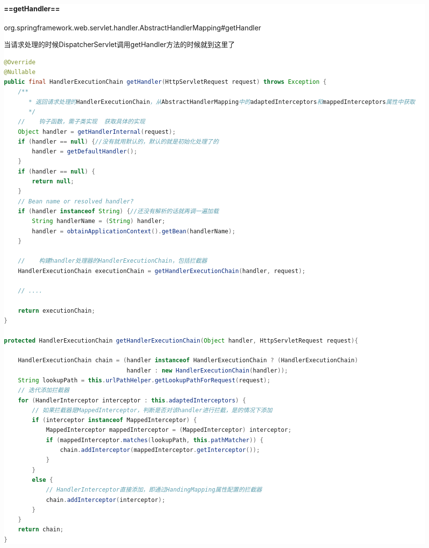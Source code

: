 #### ==getHandler==

org.springframework.web.servlet.handler.AbstractHandlerMapping#getHandler

当请求处理的时候DispatcherServlet调用getHandler方法的时候就到这里了

```java
@Override
@Nullable
public final HandlerExecutionChain getHandler(HttpServletRequest request) throws Exception {
    /**
       * 返回请求处理的HandlerExecutionChain，从AbstractHandlerMapping中的adaptedInterceptors和mappedInterceptors属性中获取
       */
    //    钩子函数，需子类实现  获取具体的实现
    Object handler = getHandlerInternal(request);
    if (handler == null) {//没有就用默认的，默认的就是初始化处理了的
        handler = getDefaultHandler();
    }
    if (handler == null) {
        return null;
    }
    // Bean name or resolved handler?
    if (handler instanceof String) {//还没有解析的话就再调一遍加载
        String handlerName = (String) handler;
        handler = obtainApplicationContext().getBean(handlerName);
    }

    //    构建handler处理器的HandlerExecutionChain，包括拦截器
    HandlerExecutionChain executionChain = getHandlerExecutionChain(handler, request);

    // ....

    return executionChain;
}

protected HandlerExecutionChain getHandlerExecutionChain(Object handler, HttpServletRequest request){
    
    HandlerExecutionChain chain = (handler instanceof HandlerExecutionChain ? (HandlerExecutionChain)
                                   handler : new HandlerExecutionChain(handler));
    String lookupPath = this.urlPathHelper.getLookupPathForRequest(request);
    // 迭代添加拦截器
    for (HandlerInterceptor interceptor : this.adaptedInterceptors) {
        // 如果拦截器是MappedInterceptor，判断是否对该handler进行拦截，是的情况下添加
        if (interceptor instanceof MappedInterceptor) {
            MappedInterceptor mappedInterceptor = (MappedInterceptor) interceptor;
            if (mappedInterceptor.matches(lookupPath, this.pathMatcher)) {
                chain.addInterceptor(mappedInterceptor.getInterceptor());
            }
        }
        else {
            // HandlerInterceptor直接添加，即通过HandingMapping属性配置的拦截器
            chain.addInterceptor(interceptor);
        }
    }
    return chain;
}
```
